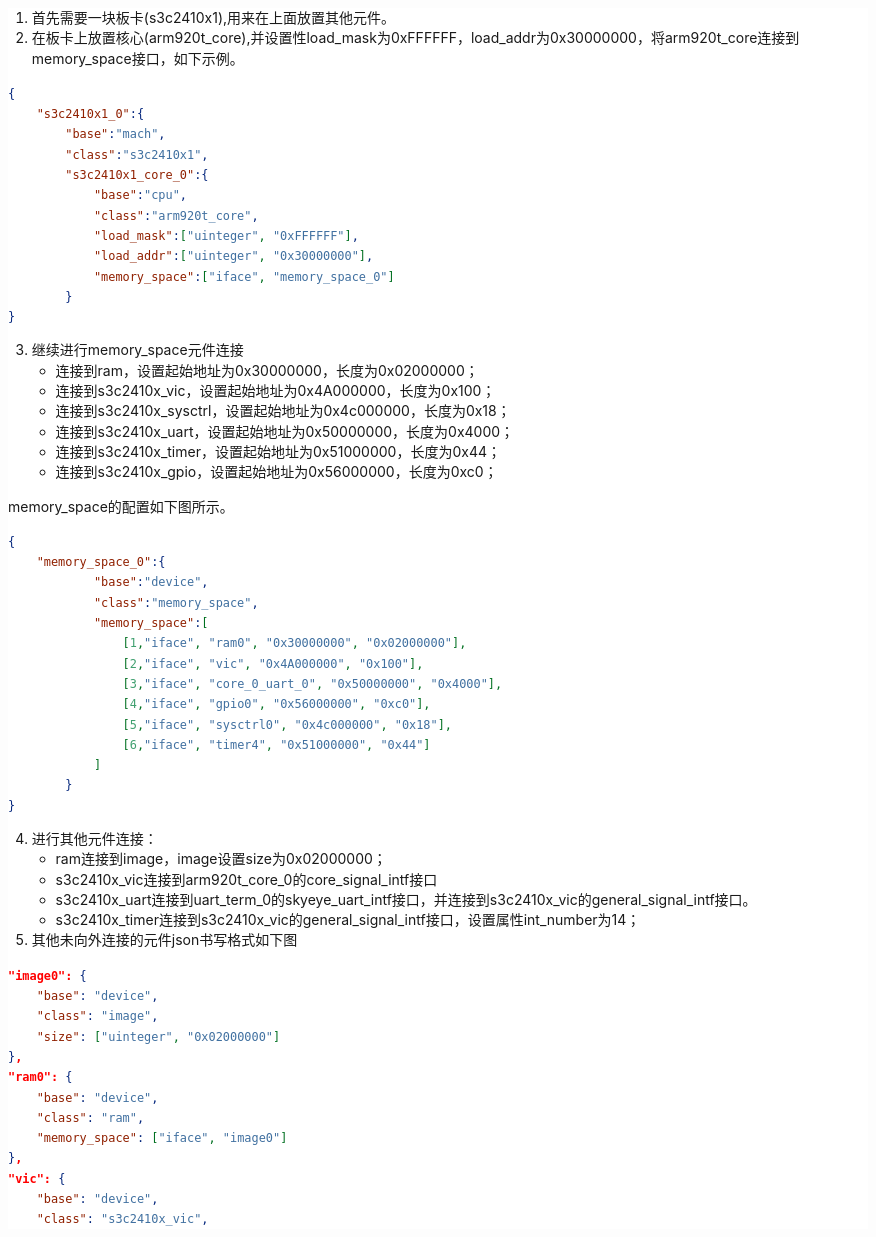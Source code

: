 1. 首先需要一块板卡(s3c2410x1),用来在上面放置其他元件。
2. 在板卡上放置核心(arm920t_core),并设置性load_mask为0xFFFFFF，load_addr为0x30000000，将arm920t_core连接到memory_space接口，如下示例。

```json
{
    "s3c2410x1_0":{
        "base":"mach",
        "class":"s3c2410x1",
        "s3c2410x1_core_0":{
            "base":"cpu",
            "class":"arm920t_core",
            "load_mask":["uinteger", "0xFFFFFF"],
            "load_addr":["uinteger", "0x30000000"],
            "memory_space":["iface", "memory_space_0"]
        }
}
```

3. 继续进行memory_space元件连接
   - 连接到ram，设置起始地址为0x30000000，长度为0x02000000；
   - 连接到s3c2410x_vic，设置起始地址为0x4A000000，长度为0x100；
   - 连接到s3c2410x_sysctrl，设置起始地址为0x4c000000，长度为0x18；
   - 连接到s3c2410x_uart，设置起始地址为0x50000000，长度为0x4000；
   - 连接到s3c2410x_timer，设置起始地址为0x51000000，长度为0x44；
   - 连接到s3c2410x_gpio，设置起始地址为0x56000000，长度为0xc0；

memory_space的配置如下图所示。

```json
{
    "memory_space_0":{
            "base":"device",
            "class":"memory_space",
            "memory_space":[
                [1,"iface", "ram0", "0x30000000", "0x02000000"],
                [2,"iface", "vic", "0x4A000000", "0x100"],
                [3,"iface", "core_0_uart_0", "0x50000000", "0x4000"],
                [4,"iface", "gpio0", "0x56000000", "0xc0"],
                [5,"iface", "sysctrl0", "0x4c000000", "0x18"],
                [6,"iface", "timer4", "0x51000000", "0x44"]
            ]
        }
}
```

4. 进行其他元件连接：
   - ram连接到image，image设置size为0x02000000；
   - s3c2410x_vic连接到arm920t_core_0的core_signal_intf接口
   - s3c2410x_uart连接到uart_term_0的skyeye_uart_intf接口，并连接到s3c2410x_vic的general_signal_intf接口。
   - s3c2410x_timer连接到s3c2410x_vic的general_signal_intf接口，设置属性int_number为14；
5. 其他未向外连接的元件json书写格式如下图

```json
"image0": {
    "base": "device",
    "class": "image",
    "size": ["uinteger", "0x02000000"]
},
"ram0": {
    "base": "device",
    "class": "ram",
    "memory_space": ["iface", "image0"]
},
"vic": {
    "base": "device",
    "class": "s3c2410x_vic",
```